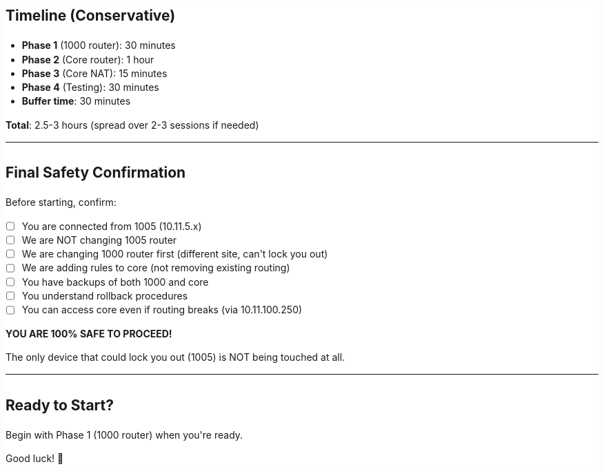 
## Timeline (Conservative)

- **Phase 1** (1000 router): 30 minutes
- **Phase 2** (Core router): 1 hour
- **Phase 3** (Core NAT): 15 minutes
- **Phase 4** (Testing): 30 minutes
- **Buffer time**: 30 minutes

**Total**: 2.5-3 hours (spread over 2-3 sessions if needed)

---

## Final Safety Confirmation

Before starting, confirm:
- [ ] You are connected from 1005 (10.11.5.x)
- [ ] We are NOT changing 1005 router
- [ ] We are changing 1000 router first (different site, can't lock you out)
- [ ] We are adding rules to core (not removing existing routing)
- [ ] You have backups of both 1000 and core
- [ ] You understand rollback procedures
- [ ] You can access core even if routing breaks (via 10.11.100.250)

**YOU ARE 100% SAFE TO PROCEED!**

The only device that could lock you out (1005) is NOT being touched at all.

---

## Ready to Start?

Begin with Phase 1 (1000 router) when you're ready.

Good luck! 🎯
